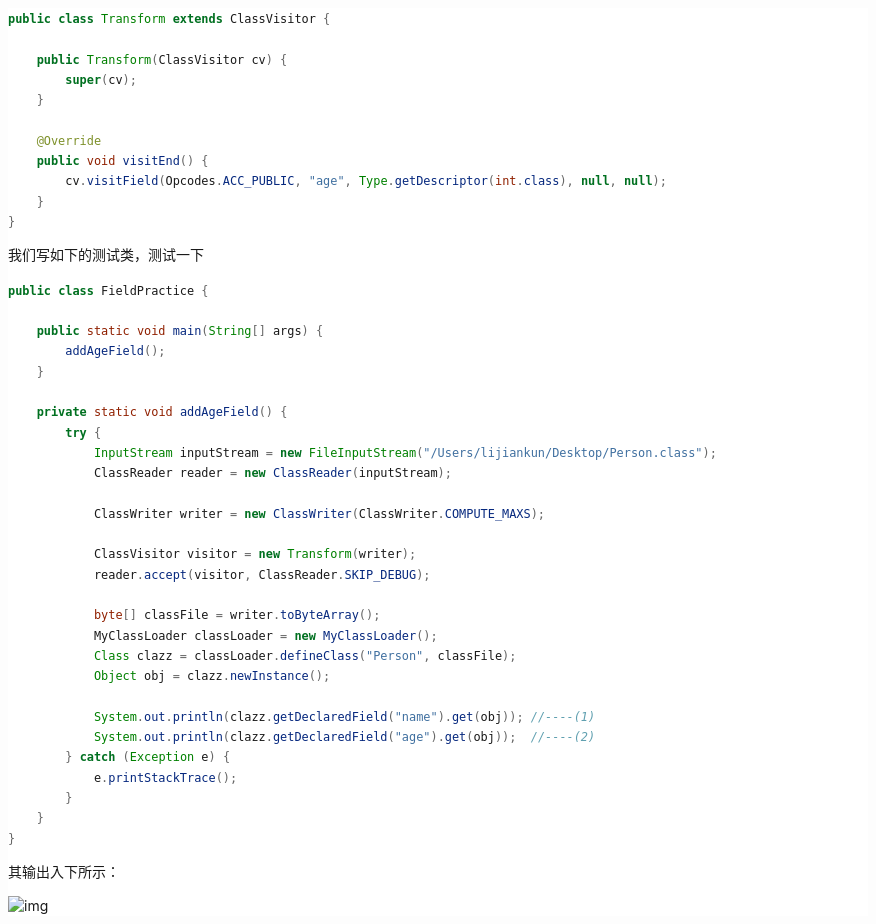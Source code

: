 

```java
public class Transform extends ClassVisitor {  
  
    public Transform(ClassVisitor cv) {  
        super(cv);  
    }  
  
    @Override  
    public void visitEnd() {  
        cv.visitField(Opcodes.ACC_PUBLIC, "age", Type.getDescriptor(int.class), null, null);  
    }  
} 
```

我们写如下的测试类，测试一下



```java
public class FieldPractice {

    public static void main(String[] args) {
        addAgeField();
    }

    private static void addAgeField() {
        try {
            InputStream inputStream = new FileInputStream("/Users/lijiankun/Desktop/Person.class");
            ClassReader reader = new ClassReader(inputStream);
          
            ClassWriter writer = new ClassWriter(ClassWriter.COMPUTE_MAXS);
          
            ClassVisitor visitor = new Transform(writer);
            reader.accept(visitor, ClassReader.SKIP_DEBUG);

            byte[] classFile = writer.toByteArray();
            MyClassLoader classLoader = new MyClassLoader();
            Class clazz = classLoader.defineClass("Person", classFile);
            Object obj = clazz.newInstance();

            System.out.println(clazz.getDeclaredField("name").get(obj)); //----(1)
            System.out.println(clazz.getDeclaredField("age").get(obj));  //----(2)
        } catch (Exception e) {
            e.printStackTrace();
        }
    }
}
```

其输出入下所示：



![img](https:////upload-images.jianshu.io/upload_images/4179925-a718d240e05a2198.png?imageMogr2/auto-orient/strip|imageView2/2/w/1200/format/webp)
